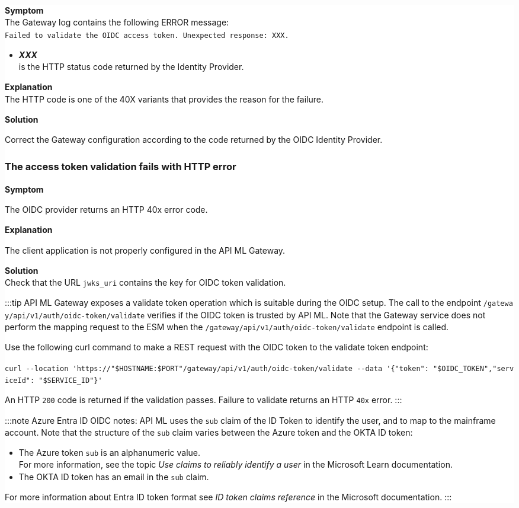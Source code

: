 **Symptom**  
The Gateway log contains the following ERROR message:  
`Failed to validate the OIDC access token. Unexpected response: XXX.` 

- **_XXX_**  
is the HTTP status code returned by the Identity Provider.

**Explanation**  
The HTTP code is one of the 40X variants that provides the reason for the failure.

**Solution**  

Correct the Gateway configuration according to the code returned by the OIDC Identity Provider.

### The access token validation fails with HTTP error

**Symptom**  

The OIDC provider returns an HTTP 40x error code.

**Explanation**  

The client application is not properly configured in the API ML Gateway.

**Solution**  
Check that the URL `jwks_uri` contains the key for  OIDC token validation.


:::tip
API ML Gateway exposes a validate token operation which is suitable during the OIDC setup. The call to the endpoint `/gateway/api/v1/auth/oidc-token/validate` verifies if the OIDC token is trusted by API ML. Note that the Gateway service does not perform the mapping request to the ESM when the `/gateway/api/v1/auth/oidc-token/validate` endpoint is called.

Use the following curl command to make a REST request with the OIDC token to the validate token endpoint:
```shell
curl --location 'https://"$HOSTNAME:$PORT"/gateway/api/v1/auth/oidc-token/validate --data '{"token": "$OIDC_TOKEN","serviceId": "$SERVICE_ID"}'
```
An HTTP `200` code is returned if the validation passes. Failure to validate returns an HTTP `40x` error.
:::

:::note Azure Entra ID OIDC notes:
API ML uses the `sub` claim of the ID Token to identify the user, and to map to the mainframe account. Note that the structure of the `sub` claim varies between the Azure token and the OKTA ID token:
* The Azure token `sub` is an alphanumeric value.  
For more information, see the topic _Use claims to reliably identify a user_ in the Microsoft Learn documentation.
* The OKTA ID token has an email in the `sub` claim.

For more information about Entra ID token format see _ID token claims reference_ in the Microsoft documentation.
:::



